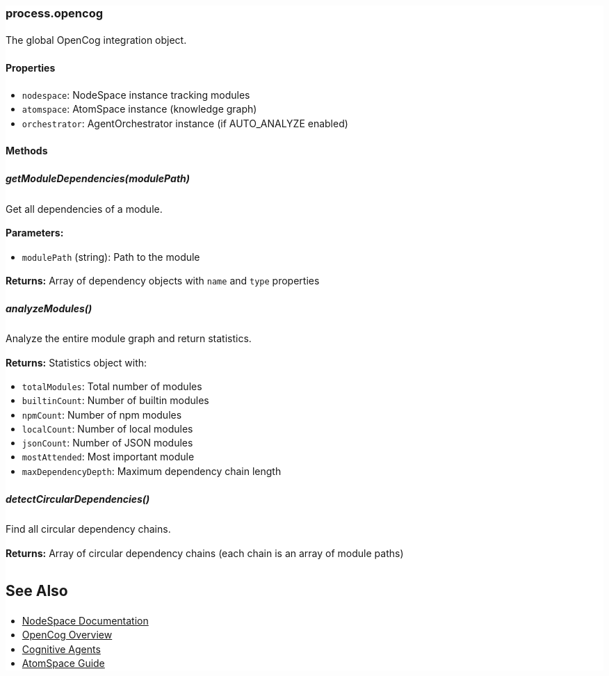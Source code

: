 ### process.opencog

The global OpenCog integration object.

#### Properties

- `nodespace`: NodeSpace instance tracking modules
- `atomspace`: AtomSpace instance (knowledge graph)
- `orchestrator`: AgentOrchestrator instance (if AUTO_ANALYZE enabled)

#### Methods

##### getModuleDependencies(modulePath)

Get all dependencies of a module.

**Parameters:**
- `modulePath` (string): Path to the module

**Returns:** Array of dependency objects with `name` and `type` properties

##### analyzeModules()

Analyze the entire module graph and return statistics.

**Returns:** Statistics object with:
- `totalModules`: Total number of modules
- `builtinCount`: Number of builtin modules
- `npmCount`: Number of npm modules
- `localCount`: Number of local modules
- `jsonCount`: Number of JSON modules
- `mostAttended`: Most important module
- `maxDependencyDepth`: Maximum dependency chain length

##### detectCircularDependencies()

Find all circular dependency chains.

**Returns:** Array of circular dependency chains (each chain is an array of module paths)

## See Also

- [NodeSpace Documentation](./NODESPACE.md)
- [OpenCog Overview](./README.md)
- [Cognitive Agents](./AGENTS.md)
- [AtomSpace Guide](./ATOMSPACE.md)

